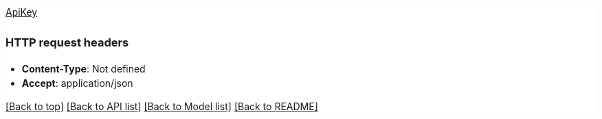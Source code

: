 [ApiKey](../README.md#ApiKey)

### HTTP request headers

- **Content-Type**: Not defined
- **Accept**: application/json

[[Back to top]](#) [[Back to API list]](../README.md#documentation-for-api-endpoints)
[[Back to Model list]](../README.md#documentation-for-models)
[[Back to README]](../README.md)

